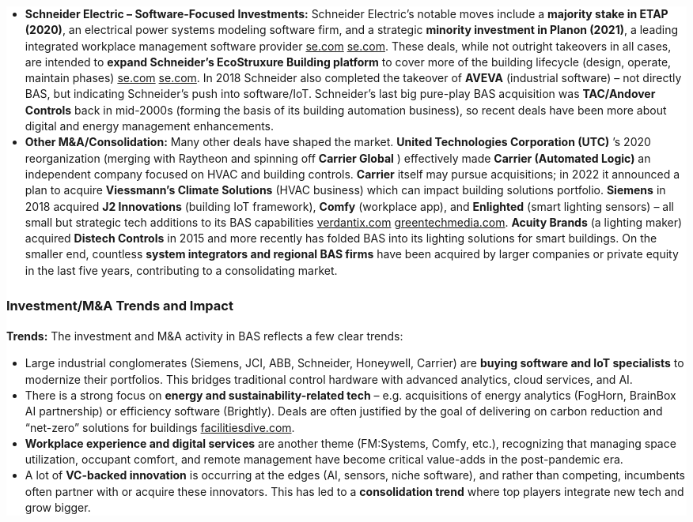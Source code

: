 - **Schneider Electric – Software-Focused Investments:** Schneider Electric’s notable moves include a **majority stake in ETAP (2020)**, an electrical power systems modeling software firm, and a strategic **minority investment in Planon (2021)**, a leading integrated workplace management software provider [se.com](https://www.se.com/ww/en/assets/564/document/174050/release-em-software.pdf#:~:text=Schneider%20Electric%20has%20the%20largest,a%20larger%20international%20customer%20reach) [se.com](https://www.se.com/ww/en/assets/564/document/174050/release-em-software.pdf#:~:text=Schneider%20Electric%20is%20strategically%20positioned,in%20the%20%E2%80%9CDesign%E2%80%9D%20phase%20include). These deals, while not outright takeovers in all cases, are intended to **expand Schneider’s EcoStruxure Building platform** to cover more of the building lifecycle (design, operate, maintain phases) [se.com](https://www.se.com/ww/en/assets/564/document/174050/release-em-software.pdf#:~:text=With%20this%20acquisition%2C%20Schneider%20Electric,an%20agnostic%20independent%20software%20provider) [se.com](https://www.se.com/ww/en/assets/564/document/174050/release-em-software.pdf#:~:text=Schneider%20Electric%20is%20strategically%20positioned,in%20the%20%E2%80%9CDesign%E2%80%9D%20phase%20include). In 2018 Schneider also completed the takeover of **AVEVA** (industrial software) – not directly BAS, but indicating Schneider’s push into software/IoT. Schneider’s last big pure-play BAS acquisition was **TAC/Andover Controls** back in mid-2000s (forming the basis of its building automation business), so recent deals have been more about digital and energy management enhancements.
- **Other M&A/Consolidation:** Many other deals have shaped the market. **United Technologies Corporation (UTC)** ’s 2020 reorganization (merging with Raytheon and spinning off **Carrier Global** ) effectively made **Carrier (Automated Logic)** an independent company focused on HVAC and building controls. **Carrier** itself may pursue acquisitions; in 2022 it announced a plan to acquire **Viessmann’s Climate Solutions** (HVAC business) which can impact building solutions portfolio. **Siemens** in 2018 acquired **J2 Innovations** (building IoT framework), **Comfy** (workplace app), and **Enlighted** (smart lighting sensors) – all small but strategic tech additions to its BAS capabilities [verdantix.com](https://www.verdantix.com/report/siemens-builds-up-its-smart-building-proposition-by-acquiring-a-trio-of-innovative-start-ups#:~:text=Siemens%20Builds%20Up%20Its%20Smart,Then%20in%20August%202018%2C) [greentechmedia.com](https://www.greentechmedia.com/articles/read/siemens-buys-building-robotics#:~:text=Siemens%20Buys%20Building%20Robotics%2C%20Proving,And%20it%20will%20give). **Acuity Brands** (a lighting maker) acquired **Distech Controls** in 2015 and more recently has folded BAS into its lighting solutions for smart buildings. On the smaller end, countless **system integrators and regional BAS firms** have been acquired by larger companies or private equity in the last five years, contributing to a consolidating market.

### Investment/M&A Trends and Impact

**Trends:** The investment and M&A activity in BAS reflects a few clear trends:

- Large industrial conglomerates (Siemens, JCI, ABB, Schneider, Honeywell, Carrier) are **buying software and IoT specialists** to modernize their portfolios. This bridges traditional control hardware with advanced analytics, cloud services, and AI.
- There is a strong focus on **energy and sustainability-related tech** – e.g. acquisitions of energy analytics (FogHorn, BrainBox AI partnership) or efficiency software (Brightly). Deals are often justified by the goal of delivering on carbon reduction and “net-zero” solutions for buildings [facilitiesdive.com](https://www.facilitiesdive.com/news/johnson-controls-fmsystems-digital-workplace-energy-acquisition/688250/#:~:text=,zero%20building%20capabilities).
- **Workplace experience and digital services** are another theme (FM:Systems, Comfy, etc.), recognizing that managing space utilization, occupant comfort, and remote management have become critical value-adds in the post-pandemic era.
- A lot of **VC-backed innovation** is occurring at the edges (AI, sensors, niche software), and rather than competing, incumbents often partner with or acquire these innovators. This has led to a **consolidation trend** where top players integrate new tech and grow bigger.
